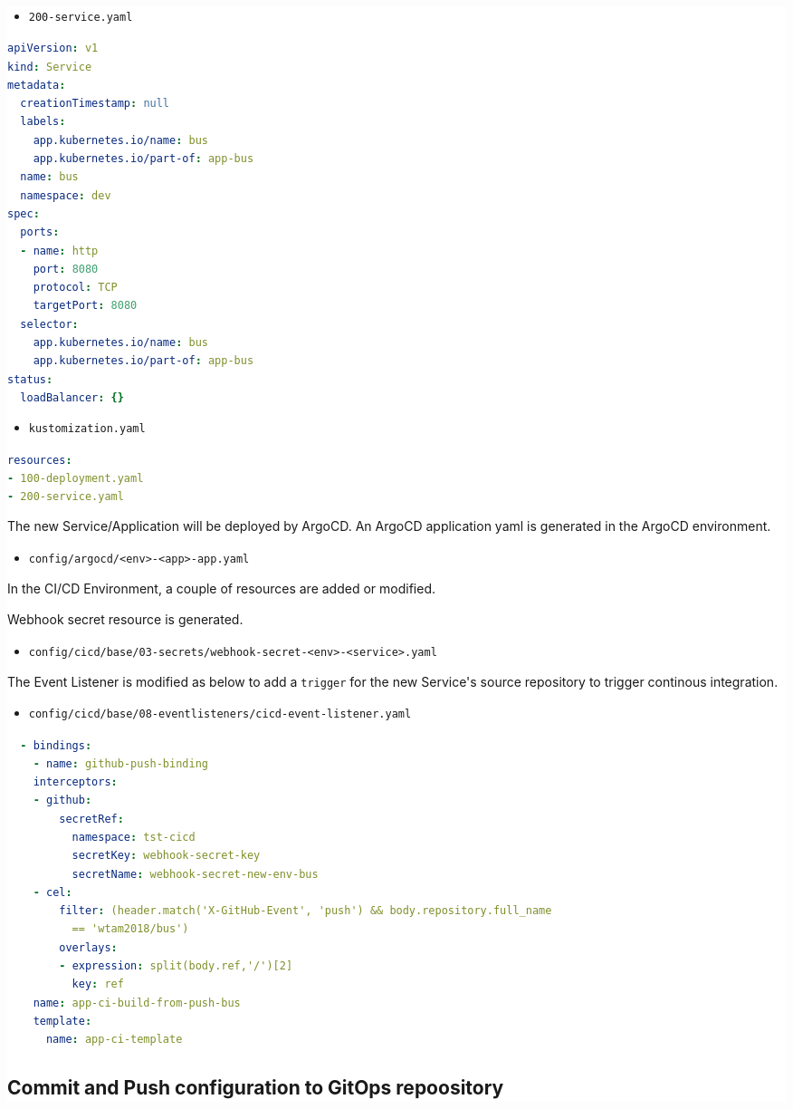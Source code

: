 * `200-service.yaml`
```yaml
apiVersion: v1
kind: Service
metadata:
  creationTimestamp: null
  labels:
    app.kubernetes.io/name: bus
    app.kubernetes.io/part-of: app-bus
  name: bus
  namespace: dev
spec:
  ports:
  - name: http
    port: 8080
    protocol: TCP
    targetPort: 8080
  selector:
    app.kubernetes.io/name: bus
    app.kubernetes.io/part-of: app-bus
status:
  loadBalancer: {}
```

* `kustomization.yaml`

```yaml
resources:
- 100-deployment.yaml
- 200-service.yaml
```

The new Service/Application will be deployed by ArgoCD.   An ArgoCD application yaml is generated in the ArgoCD environment.

* `config/argocd/<env>-<app>-app.yaml`

In the CI/CD Environment, a couple of resources are added or modified.

Webhook secret resource is generated.

* `config/cicd/base/03-secrets/webhook-secret-<env>-<service>.yaml`

The Event Listener is modified as below to add a `trigger` for the new Service's source repository to trigger continous integration.

* `config/cicd/base/08-eventlisteners/cicd-event-listener.yaml`

```yaml
  - bindings:
    - name: github-push-binding
    interceptors:
    - github:
        secretRef:
          namespace: tst-cicd
          secretKey: webhook-secret-key
          secretName: webhook-secret-new-env-bus
    - cel:
        filter: (header.match('X-GitHub-Event', 'push') && body.repository.full_name
          == 'wtam2018/bus')
        overlays:
        - expression: split(body.ref,'/')[2]
          key: ref
    name: app-ci-build-from-push-bus
    template:
      name: app-ci-template
```
## Commit and Push configuration to GitOps repoository
